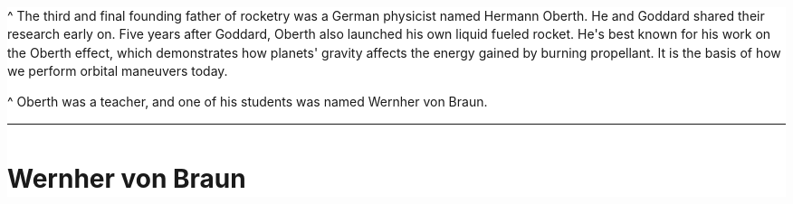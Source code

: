 ^ The third and final founding father of rocketry was a German physicist named Hermann Oberth. He and Goddard shared their research early on. Five years after Goddard, Oberth also launched his own liquid fueled rocket. He's best known for his work on the Oberth effect, which demonstrates how planets' gravity affects the energy gained by burning propellant. It is the basis of how we perform orbital maneuvers today.

^ Oberth was a teacher, and one of his students was named Wernher von Braun.

---

# Wernher von Braun
